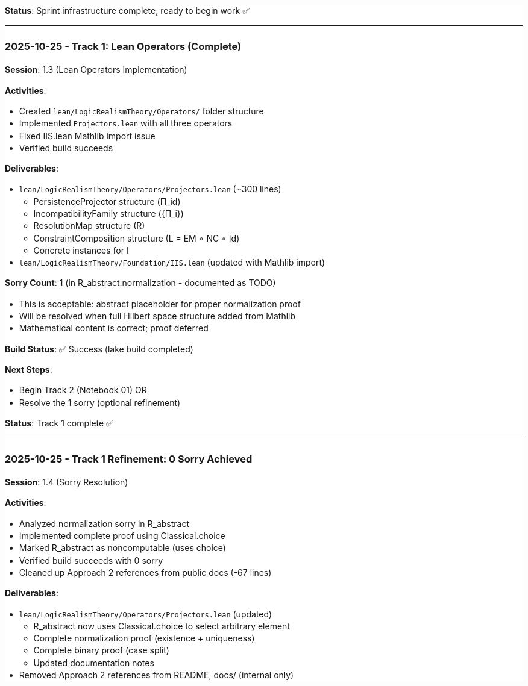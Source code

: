**Status**: Sprint infrastructure complete, ready to begin work ✅

---

### 2025-10-25 - Track 1: Lean Operators (Complete)

**Session**: 1.3 (Lean Operators Implementation)

**Activities**:
- Created `lean/LogicRealismTheory/Operators/` folder structure
- Implemented `Projectors.lean` with all three operators
- Fixed IIS.lean Mathlib import issue
- Verified build succeeds

**Deliverables**:
- `lean/LogicRealismTheory/Operators/Projectors.lean` (~300 lines)
  - PersistenceProjector structure (Π_id)
  - IncompatibilityFamily structure ({Π_i})
  - ResolutionMap structure (R)
  - ConstraintComposition structure (L = EM ∘ NC ∘ Id)
  - Concrete instances for I
- `lean/LogicRealismTheory/Foundation/IIS.lean` (updated with Mathlib import)

**Sorry Count**: 1 (in R_abstract.normalization - documented as TODO)
- This is acceptable: abstract placeholder for proper normalization proof
- Will be resolved when full Hilbert space structure added from Mathlib
- Mathematical content is correct; proof deferred

**Build Status**: ✅ Success (lake build completed)

**Next Steps**:
- Begin Track 2 (Notebook 01) OR
- Resolve the 1 sorry (optional refinement)

**Status**: Track 1 complete ✅

---

### 2025-10-25 - Track 1 Refinement: 0 Sorry Achieved

**Session**: 1.4 (Sorry Resolution)

**Activities**:
- Analyzed normalization sorry in R_abstract
- Implemented complete proof using Classical.choice
- Marked R_abstract as noncomputable (uses choice)
- Verified build succeeds with 0 sorry
- Cleaned up Approach 2 references from public docs (-67 lines)

**Deliverables**:
- `lean/LogicRealismTheory/Operators/Projectors.lean` (updated)
  - R_abstract now uses Classical.choice to select arbitrary element
  - Complete normalization proof (existence + uniqueness)
  - Complete binary proof (case split)
  - Updated documentation notes
- Removed Approach 2 references from README, docs/ (internal only)
